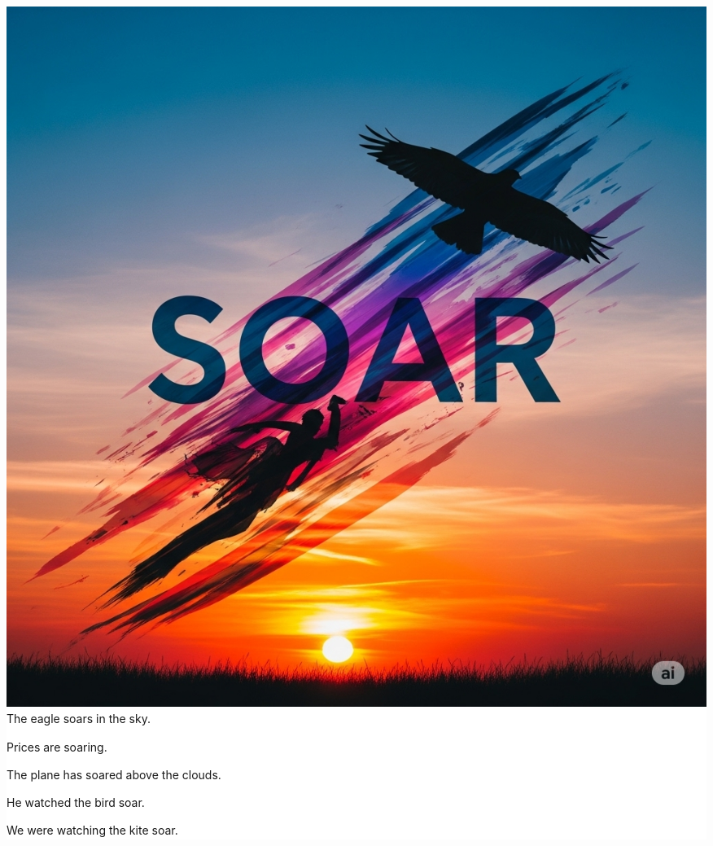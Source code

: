 ![](eew-4-4/16.png)
The eagle soars in the sky.

Prices are soaring.

The plane has soared above the clouds.

He watched the bird soar.

We were watching the kite soar.
